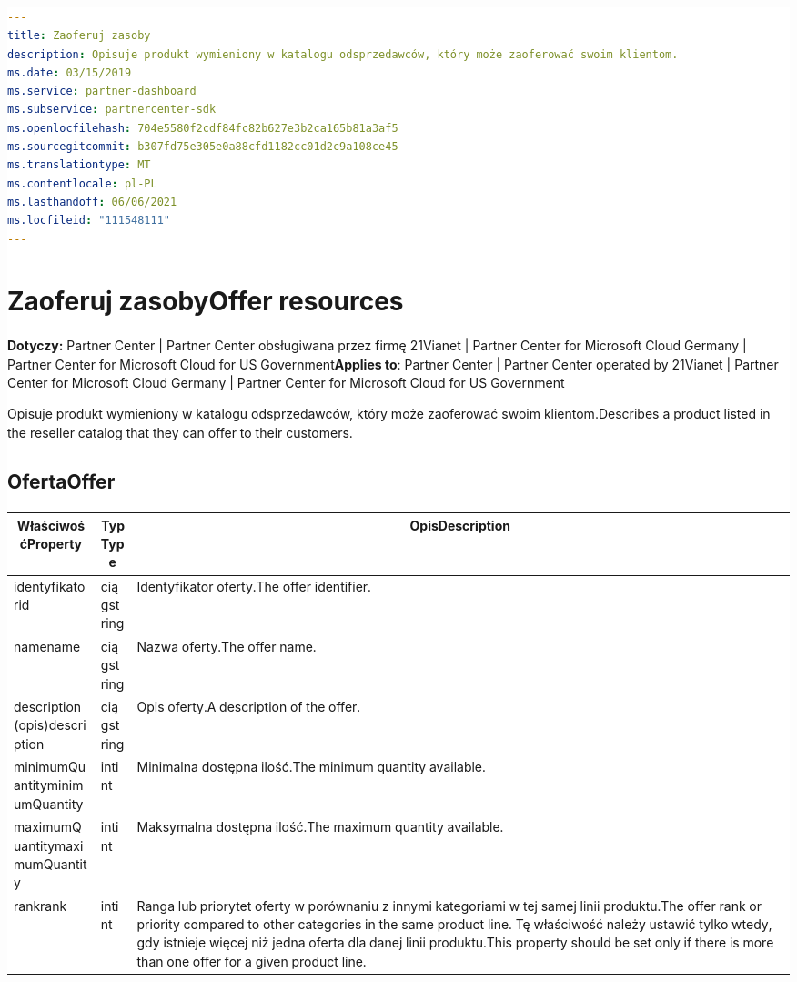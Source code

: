 ```yaml
---
title: Zaoferuj zasoby
description: Opisuje produkt wymieniony w katalogu odsprzedawców, który może zaoferować swoim klientom.
ms.date: 03/15/2019
ms.service: partner-dashboard
ms.subservice: partnercenter-sdk
ms.openlocfilehash: 704e5580f2cdf84fc82b627e3b2ca165b81a3af5
ms.sourcegitcommit: b307fd75e305e0a88cfd1182cc01d2c9a108ce45
ms.translationtype: MT
ms.contentlocale: pl-PL
ms.lasthandoff: 06/06/2021
ms.locfileid: "111548111"
---
```

# <a name="offer-resources"></a><span data-ttu-id="e4b3c-103">Zaoferuj zasoby</span><span class="sxs-lookup"><span data-stu-id="e4b3c-103">Offer resources</span></span>

<span data-ttu-id="e4b3c-104">**Dotyczy:** Partner Center | Partner Center obsługiwana przez firmę 21Vianet | Partner Center for Microsoft Cloud Germany | Partner Center for Microsoft Cloud for US Government</span><span class="sxs-lookup"><span data-stu-id="e4b3c-104">**Applies to**: Partner Center | Partner Center operated by 21Vianet | Partner Center for Microsoft Cloud Germany | Partner Center for Microsoft Cloud for US Government</span></span>

<span data-ttu-id="e4b3c-105">Opisuje produkt wymieniony w katalogu odsprzedawców, który może zaoferować swoim klientom.</span><span class="sxs-lookup"><span data-stu-id="e4b3c-105">Describes a product listed in the reseller catalog that they can offer to their customers.</span></span>

## <a name="offer"></a><span data-ttu-id="e4b3c-106">Oferta</span><span class="sxs-lookup"><span data-stu-id="e4b3c-106">Offer</span></span>

| <span data-ttu-id="e4b3c-107">Właściwość</span><span class="sxs-lookup"><span data-stu-id="e4b3c-107">Property</span></span>                    | <span data-ttu-id="e4b3c-108">Typ</span><span class="sxs-lookup"><span data-stu-id="e4b3c-108">Type</span></span>                      | <span data-ttu-id="e4b3c-109">Opis</span><span class="sxs-lookup"><span data-stu-id="e4b3c-109">Description</span></span>                                                                                                                                                                |
|-----------------------------|---------------------------|----------------------------------------------------------------------------------------------------------------------------------------------------------------------------|
| <span data-ttu-id="e4b3c-110">identyfikator</span><span class="sxs-lookup"><span data-stu-id="e4b3c-110">id</span></span>                          | <span data-ttu-id="e4b3c-111">ciąg</span><span class="sxs-lookup"><span data-stu-id="e4b3c-111">string</span></span>                    | <span data-ttu-id="e4b3c-112">Identyfikator oferty.</span><span class="sxs-lookup"><span data-stu-id="e4b3c-112">The offer identifier.</span></span>                                                                                           |
| <span data-ttu-id="e4b3c-113">name</span><span class="sxs-lookup"><span data-stu-id="e4b3c-113">name</span></span>                        | <span data-ttu-id="e4b3c-114">ciąg</span><span class="sxs-lookup"><span data-stu-id="e4b3c-114">string</span></span>                    | <span data-ttu-id="e4b3c-115">Nazwa oferty.</span><span class="sxs-lookup"><span data-stu-id="e4b3c-115">The offer name.</span></span>                                                                                                 |
| <span data-ttu-id="e4b3c-116">description (opis)</span><span class="sxs-lookup"><span data-stu-id="e4b3c-116">description</span></span>                 | <span data-ttu-id="e4b3c-117">ciąg</span><span class="sxs-lookup"><span data-stu-id="e4b3c-117">string</span></span>                    | <span data-ttu-id="e4b3c-118">Opis oferty.</span><span class="sxs-lookup"><span data-stu-id="e4b3c-118">A description of the offer.</span></span>                                                                                     |
| <span data-ttu-id="e4b3c-119">minimumQuantity</span><span class="sxs-lookup"><span data-stu-id="e4b3c-119">minimumQuantity</span></span>             | <span data-ttu-id="e4b3c-120">int</span><span class="sxs-lookup"><span data-stu-id="e4b3c-120">int</span></span>                       | <span data-ttu-id="e4b3c-121">Minimalna dostępna ilość.</span><span class="sxs-lookup"><span data-stu-id="e4b3c-121">The minimum quantity available.</span></span>                                                                                 |
| <span data-ttu-id="e4b3c-122">maximumQuantity</span><span class="sxs-lookup"><span data-stu-id="e4b3c-122">maximumQuantity</span></span>             | <span data-ttu-id="e4b3c-123">int</span><span class="sxs-lookup"><span data-stu-id="e4b3c-123">int</span></span>                       | <span data-ttu-id="e4b3c-124">Maksymalna dostępna ilość.</span><span class="sxs-lookup"><span data-stu-id="e4b3c-124">The maximum quantity available.</span></span>                                                                                 |
| <span data-ttu-id="e4b3c-125">rank</span><span class="sxs-lookup"><span data-stu-id="e4b3c-125">rank</span></span>                        | <span data-ttu-id="e4b3c-126">int</span><span class="sxs-lookup"><span data-stu-id="e4b3c-126">int</span></span>                       | <span data-ttu-id="e4b3c-127">Ranga lub priorytet oferty w porównaniu z innymi kategoriami w tej samej linii produktu.</span><span class="sxs-lookup"><span data-stu-id="e4b3c-127">The offer rank or priority compared to other categories in the same product line.</span></span> <span data-ttu-id="e4b3c-128">Tę właściwość należy ustawić tylko wtedy, gdy istnieje więcej niż jedna oferta dla danej linii produktu.</span><span class="sxs-lookup"><span data-stu-id="e4b3c-128">This property should be set only if there is more than one offer for a given product line.</span></span>  |